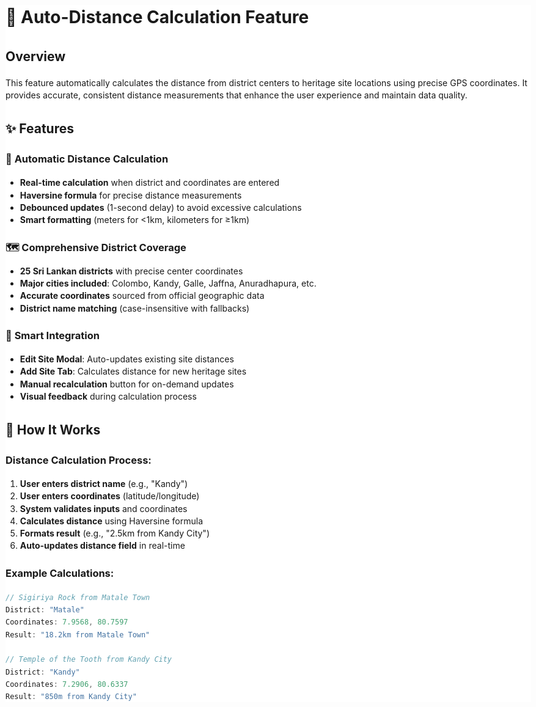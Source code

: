 # 📏 Auto-Distance Calculation Feature

## Overview
This feature automatically calculates the distance from district centers to heritage site locations using precise GPS coordinates. It provides accurate, consistent distance measurements that enhance the user experience and maintain data quality.

## ✨ Features

### 🎯 **Automatic Distance Calculation**
- **Real-time calculation** when district and coordinates are entered
- **Haversine formula** for precise distance measurements
- **Debounced updates** (1-second delay) to avoid excessive calculations
- **Smart formatting** (meters for <1km, kilometers for ≥1km)

### 🗺️ **Comprehensive District Coverage**
- **25 Sri Lankan districts** with precise center coordinates
- **Major cities included**: Colombo, Kandy, Galle, Jaffna, Anuradhapura, etc.
- **Accurate coordinates** sourced from official geographic data
- **District name matching** (case-insensitive with fallbacks)

### 🔧 **Smart Integration**
- **Edit Site Modal**: Auto-updates existing site distances
- **Add Site Tab**: Calculates distance for new heritage sites
- **Manual recalculation** button for on-demand updates
- **Visual feedback** during calculation process

## 🚀 How It Works

### **Distance Calculation Process:**

1. **User enters district name** (e.g., "Kandy")
2. **User enters coordinates** (latitude/longitude)
3. **System validates inputs** and coordinates
4. **Calculates distance** using Haversine formula
5. **Formats result** (e.g., "2.5km from Kandy City")
6. **Auto-updates distance field** in real-time

### **Example Calculations:**

```typescript
// Sigiriya Rock from Matale Town
District: "Matale"
Coordinates: 7.9568, 80.7597
Result: "18.2km from Matale Town"

// Temple of the Tooth from Kandy City  
District: "Kandy"
Coordinates: 7.2906, 80.6337
Result: "850m from Kandy City"
```
